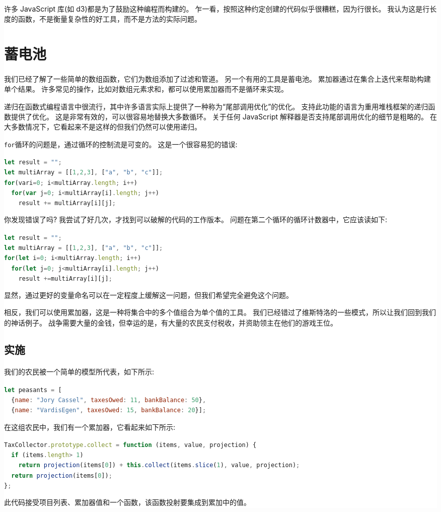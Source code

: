 许多 JavaScript 库(如 d3)都是为了鼓励这种编程而构建的。 乍一看，按照这种约定创建的代码似乎很糟糕，因为行很长。 我认为这是行长度的函数，不是衡量复杂性的好工具，而不是方法的实际问题。

# 蓄电池

我们已经了解了一些简单的数组函数，它们为数组添加了过滤和管道。 另一个有用的工具是蓄电池。 累加器通过在集合上迭代来帮助构建单个结果。 许多常见的操作，比如对数组元素求和，都可以使用累加器而不是循环来实现。

递归在函数式编程语言中很流行，其中许多语言实际上提供了一种称为“尾部调用优化”的优化。 支持此功能的语言为重用堆栈框架的递归函数提供了优化。 这是非常有效的，可以很容易地替换大多数循环。 关于任何 JavaScript 解释器是否支持尾部调用优化的细节是粗略的。 在大多数情况下，它看起来不是这样的但我们仍然可以使用递归。

`for`循环的问题是，通过循环的控制流是可变的。 这是一个很容易犯的错误:

```js
let result = "";
let multiArray = [[1,2,3], ["a", "b", "c"]];
for(vari=0; i<multiArray.length; i++)
  for(var j=0; i<multiArray[i].length; j++)
    result += multiArray[i][j];
```

你发现错误了吗? 我尝试了好几次，才找到可以破解的代码的工作版本。 问题在第二个循环的循环计数器中，它应该读如下:

```js
let result = "";
let multiArray = [[1,2,3], ["a", "b", "c"]];
for(let i=0; i<multiArray.length; i++)
  for(let j=0; j<multiArray[i].length; j++)
    result +=multiArray[i][j];
```

显然，通过更好的变量命名可以在一定程度上缓解这一问题，但我们希望完全避免这个问题。

相反，我们可以使用累加器，这是一种将集合中的多个值组合为单个值的工具。 我们已经错过了维斯特洛的一些模式，所以让我们回到我们的神话例子。 战争需要大量的金钱，但幸运的是，有大量的农民支付税收，并资助领主在他们的游戏王位。

## 实施

我们的农民被一个简单的模型所代表，如下所示:

```js
let peasants = [
  {name: "Jory Cassel", taxesOwed: 11, bankBalance: 50},
  {name: "VardisEgen", taxesOwed: 15, bankBalance: 20}];
```

在这组农民中，我们有一个累加器，它看起来如下所示:

```js
TaxCollector.prototype.collect = function (items, value, projection) {
  if (items.length> 1)
    return projection(items[0]) + this.collect(items.slice(1), value, projection);
  return projection(items[0]);
};
```

此代码接受项目列表、累加器值和一个函数，该函数投射要集成到累加中的值。
